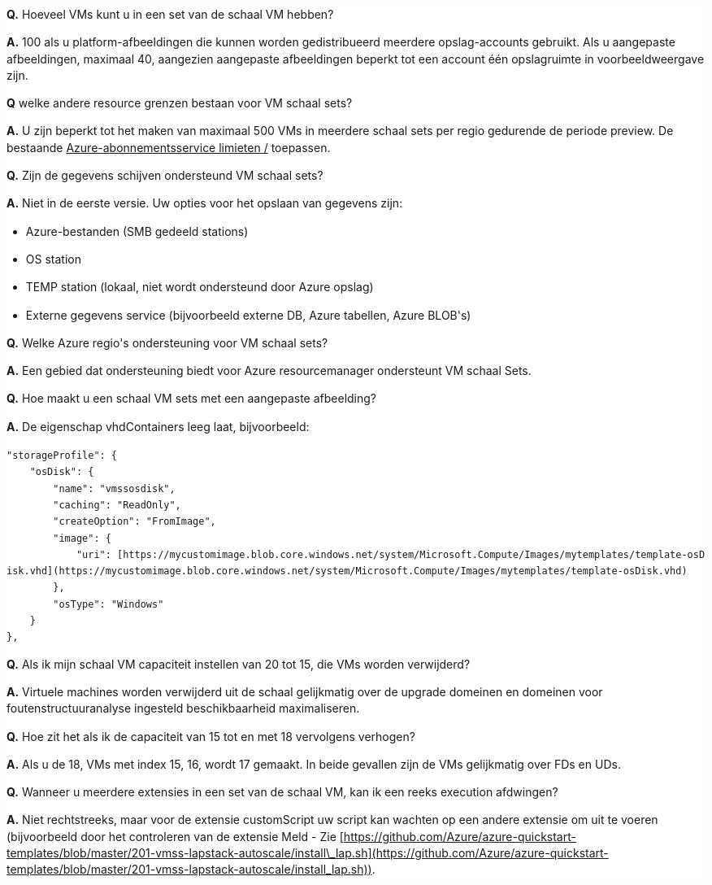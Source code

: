 **Q.** Hoeveel VMs kunt u in een set van de schaal VM hebben?

**A.** 100 als u platform-afbeeldingen die kunnen worden gedistribueerd meerdere opslag-accounts gebruikt. Als u aangepaste afbeeldingen, maximaal 40, aangezien aangepaste afbeeldingen beperkt tot een account één opslagruimte in voorbeeldweergave zijn.

**Q** welke andere resource grenzen bestaan voor VM schaal sets?

**A.** U zijn beperkt tot het maken van maximaal 500 VMs in meerdere schaal sets per regio gedurende de periode preview. De bestaande [Azure-abonnementsservice limieten /](../articles/azure-subscription-service-limits.md) toepassen.

**Q.** Zijn de gegevens schijven ondersteund VM schaal sets?

**A.** Niet in de eerste versie. Uw opties voor het opslaan van gegevens zijn:

- Azure-bestanden (SMB gedeeld stations)

- OS station

- TEMP station (lokaal, niet wordt ondersteund door Azure opslag)

- Externe gegevens service (bijvoorbeeld externe DB, Azure tabellen, Azure BLOB's)

**Q.** Welke Azure regio's ondersteuning voor VM schaal sets?

**A.** Een gebied dat ondersteuning biedt voor Azure resourcemanager ondersteunt VM schaal Sets.

**Q.** Hoe maakt u een schaal VM sets met een aangepaste afbeelding?

**A.** De eigenschap vhdContainers leeg laat, bijvoorbeeld:

    "storageProfile": {
        "osDisk": {
            "name": "vmssosdisk",
            "caching": "ReadOnly",
            "createOption": "FromImage",
            "image": {
                "uri": [https://mycustomimage.blob.core.windows.net/system/Microsoft.Compute/Images/mytemplates/template-osDisk.vhd](https://mycustomimage.blob.core.windows.net/system/Microsoft.Compute/Images/mytemplates/template-osDisk.vhd)
            },
            "osType": "Windows"
        }
    },


**Q.** Als ik mijn schaal VM capaciteit instellen van 20 tot 15, die VMs worden verwijderd?

**A.** Virtuele machines worden verwijderd uit de schaal gelijkmatig over de upgrade domeinen en domeinen voor foutenstructuuranalyse ingesteld beschikbaarheid maximaliseren.

**Q.** Hoe zit het als ik de capaciteit van 15 tot en met 18 vervolgens verhogen?

**A.** Als u de 18, VMs met index 15, 16, wordt 17 gemaakt. In beide gevallen zijn de VMs gelijkmatig over FDs en UDs.

**Q.** Wanneer u meerdere extensies in een set van de schaal VM, kan ik een reeks execution afdwingen?

**A.** Niet rechtstreeks, maar voor de extensie customScript uw script kan wachten op een andere extensie om uit te voeren (bijvoorbeeld door het controleren van de extensie Meld - Zie [https://github.com/Azure/azure-quickstart-templates/blob/master/201-vmss-lapstack-autoscale/install\_lap.sh](https://github.com/Azure/azure-quickstart-templates/blob/master/201-vmss-lapstack-autoscale/install_lap.sh)).
